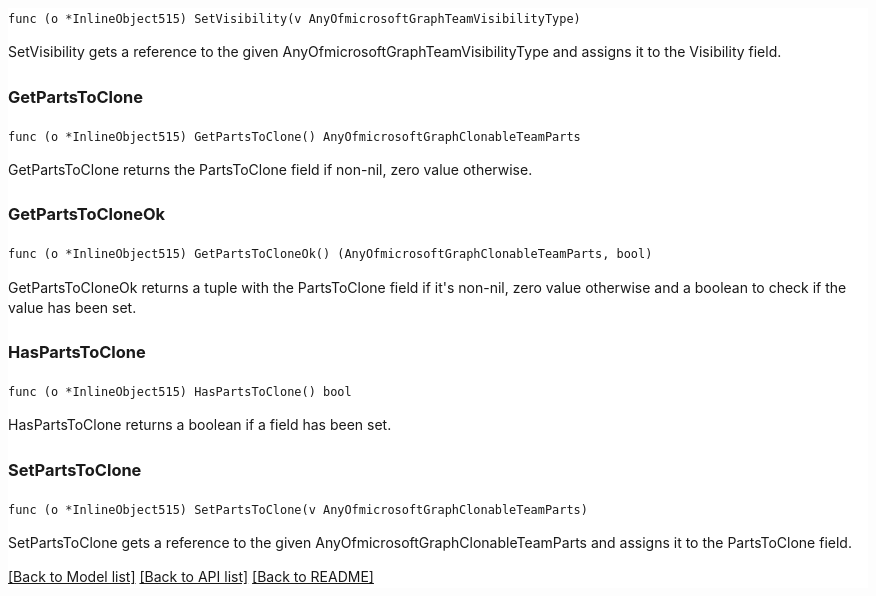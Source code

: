 `func (o *InlineObject515) SetVisibility(v AnyOfmicrosoftGraphTeamVisibilityType)`

SetVisibility gets a reference to the given AnyOfmicrosoftGraphTeamVisibilityType and assigns it to the Visibility field.

### GetPartsToClone

`func (o *InlineObject515) GetPartsToClone() AnyOfmicrosoftGraphClonableTeamParts`

GetPartsToClone returns the PartsToClone field if non-nil, zero value otherwise.

### GetPartsToCloneOk

`func (o *InlineObject515) GetPartsToCloneOk() (AnyOfmicrosoftGraphClonableTeamParts, bool)`

GetPartsToCloneOk returns a tuple with the PartsToClone field if it's non-nil, zero value otherwise
and a boolean to check if the value has been set.

### HasPartsToClone

`func (o *InlineObject515) HasPartsToClone() bool`

HasPartsToClone returns a boolean if a field has been set.

### SetPartsToClone

`func (o *InlineObject515) SetPartsToClone(v AnyOfmicrosoftGraphClonableTeamParts)`

SetPartsToClone gets a reference to the given AnyOfmicrosoftGraphClonableTeamParts and assigns it to the PartsToClone field.


[[Back to Model list]](../README.md#documentation-for-models) [[Back to API list]](../README.md#documentation-for-api-endpoints) [[Back to README]](../README.md)


